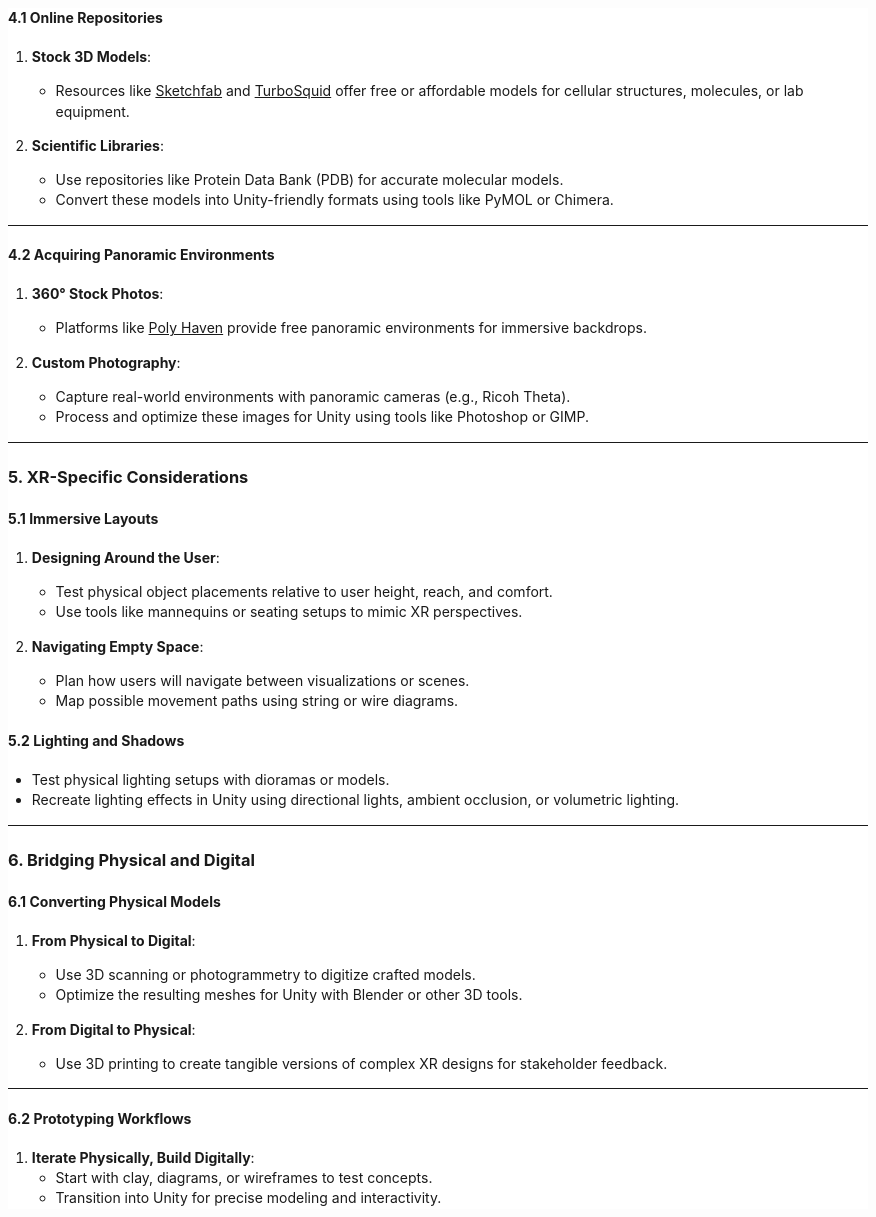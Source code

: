 #### **4.1 Online Repositories**
1. **Stock 3D Models**:
   - Resources like [Sketchfab](https://sketchfab.com) and [TurboSquid](https://www.turbosquid.com) offer free or affordable models for cellular structures, molecules, or lab equipment.

2. **Scientific Libraries**:
   - Use repositories like Protein Data Bank (PDB) for accurate molecular models.
   - Convert these models into Unity-friendly formats using tools like PyMOL or Chimera.

---

#### **4.2 Acquiring Panoramic Environments**
1. **360° Stock Photos**:
   - Platforms like [Poly Haven](https://polyhaven.com) provide free panoramic environments for immersive backdrops.

2. **Custom Photography**:
   - Capture real-world environments with panoramic cameras (e.g., Ricoh Theta).
   - Process and optimize these images for Unity using tools like Photoshop or GIMP.

---

### **5. XR-Specific Considerations**

#### **5.1 Immersive Layouts**
1. **Designing Around the User**:
   - Test physical object placements relative to user height, reach, and comfort.
   - Use tools like mannequins or seating setups to mimic XR perspectives.

2. **Navigating Empty Space**:
   - Plan how users will navigate between visualizations or scenes.
   - Map possible movement paths using string or wire diagrams.

#### **5.2 Lighting and Shadows**
- Test physical lighting setups with dioramas or models.
- Recreate lighting effects in Unity using directional lights, ambient occlusion, or volumetric lighting.

---

### **6. Bridging Physical and Digital**

#### **6.1 Converting Physical Models**
1. **From Physical to Digital**:
   - Use 3D scanning or photogrammetry to digitize crafted models.
   - Optimize the resulting meshes for Unity with Blender or other 3D tools.

2. **From Digital to Physical**:
   - Use 3D printing to create tangible versions of complex XR designs for stakeholder feedback.

---

#### **6.2 Prototyping Workflows**
1. **Iterate Physically, Build Digitally**:
   - Start with clay, diagrams, or wireframes to test concepts.
   - Transition into Unity for precise modeling and interactivity.
